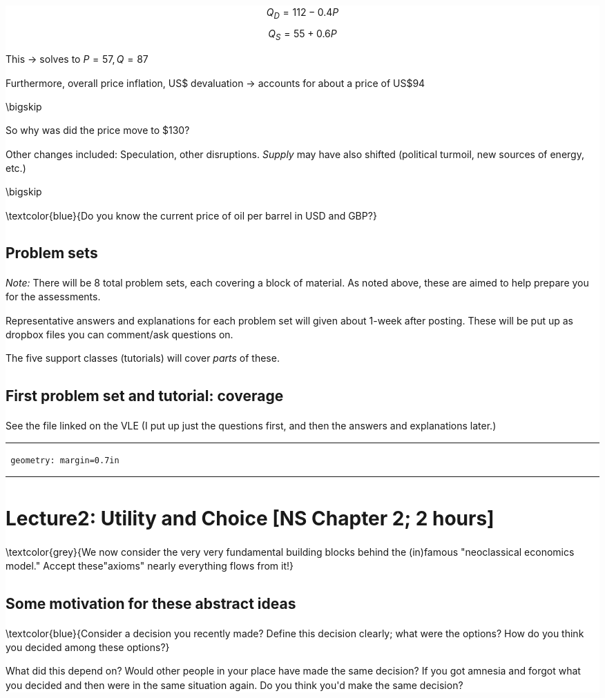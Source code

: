$$Q_D = 112 - 0.4P$$
$$Q_S = 55 + 0.6P$$

This $\rightarrow$ solves to $P=57, Q=87$

Furthermore, overall price inflation, US\$ devaluation $\rightarrow$ accounts for about a price of US\$94

\bigskip

So why was did the price move to \$130?

Other changes included: Speculation, other disruptions.  *Supply* may have also shifted (political turmoil, new sources of energy, etc.)

\bigskip

\textcolor{blue}{Do you know the current price of oil per barrel in USD and GBP?}

## Problem sets

*Note:* There will be 8 total problem sets, each covering a block of material. As noted above, these are aimed to help prepare you for the assessments.

Representative answers and explanations for each problem set will given about 1-week after posting. These will be put up as dropbox files you can comment/ask questions on.

The five support classes (tutorials) will cover *parts* of these.



## First problem set and tutorial: coverage

See the file linked on the VLE (I put up just the questions first, and then the answers and explanations later.)





---
     geometry: margin=0.7in
---


# Lecture2:  Utility and Choice [NS Chapter 2; 2 hours]


\textcolor{grey}{We now consider the very very fundamental building blocks behind the (in)famous "neoclassical economics model." Accept these"axioms" nearly everything flows from it!}

## Some motivation for these abstract ideas


\textcolor{blue}{Consider a decision you recently made?  Define this decision clearly; what were the options?  How do you think you decided among these options?}

What did this depend on? Would other people in your place have made the same decision?
If you got amnesia and forgot what you decided and then were in the same situation again. Do you think you'd make the same decision?


[comment]: <> (2024BB)
[comment]: <> (2024EE)
[comment]: <> (101BB)
[comment]: <> (101EE)
[comment]: <> (2024BB)
[comment]: <> (2024BB)
[comment]: <> (2024BB)
[comment]: <> (2024EE)
[comment]: <> (101BB)
[comment]: <> (101EE)
[comment]: <> (2024BB)
[comment]: <> (2024EE)
[comment]: <> (2024BB)
[comment]: <> (2024EE)
[comment]: <> (101BB)
[comment]: <> (101EE)
[comment]: <> (101BB)
[comment]: <> (101EE)
[comment]: <> (2024BB)
[comment]: <> (2024EE)
[comment]: <> (101BB)
[comment]: <> (101EE)
[comment]: <> (2024BB)
[comment]: <> (2024EE)
[comment]: <> (101BB)
[comment]: <> (101EE)
[comment]: <> (101BB)
[comment]: <> (101EE)
[comment]: <> (101BB)
[comment]: <> (101EE)
[comment]: <> (2024BB)
[comment]: <> (2024EE)
[comment]: <> (101BB)
[comment]: <> (101EE)
[comment]: <> (101BB)
[comment]: <> (101EE)
[comment]: <> (101BB)
[comment]: <> (101EE)
[comment]: <> (101BB)
[comment]: <> (101EE)
[comment]: <> (2024BB)
[comment]: <> (2024EE)
[comment]: <> (2024BB)
[comment]: <> (2024EE)
[comment]: <> (101BB)
[comment]: <> (101EE)
[comment]: <> (2024BB)
[comment]: <> (2024EE)
[comment]: <> (2024BB)
[comment]: <> (2024EE)
[comment]: <> (101BB)
[comment]: <> (101EE)
[comment]: <> (2024BB)
[comment]: <> (2024EE)
[comment]: <> (2024BB)
[comment]: <> (2024EE)
[comment]: <> (101BB)
[comment]: <> (101EE)
[comment]: <> (2024BB)
[comment]: <> (2024EE)
[comment]: <> (2024BB)
[comment]: <> (2024EE)
[comment]: <> (2024BB)
[comment]: <> (2024EE)
[comment]: <> (101BB)
[comment]: <> (101EE)
[comment]: <> (101BB)
[comment]: <> (101EE)
[comment]: <> (2024BB)
[comment]: <> (2024EE)
[comment]: <> (2024BB)
[comment]: <> (2024EE)
[comment]: <> (2024BB)
[comment]: <> (2024EE)
[comment]: <> (101BB)
[comment]: <> (101EE)
[comment]: <> (2024BB)
[comment]: <> (2024EE)
[comment]: <> (2024BB)
[comment]: <> (2024EE)
[comment]: <> (2024BB)
[comment]: <> (2024EE)
[comment]: <> (101BB)
[comment]: <> (101EE)
[comment]: <> (2024BB)
[comment]: <> (2024EE)
[comment]: <> (101BB)
[comment]: <> (101EE)
 [comment]: <> (101BB)
[comment]: <> (101EE)
[comment]: <> (101BB)
[comment]: <> (101EE)
[comment]: <> (pre2019BB)
[comment]: <> (pre2019EE)
[comment]: <> (101BB)
[comment]: <> (101EE)
[comment]: <> (101BB)
[comment]: <> (101EE)
[comment]: <> (2024BB)
[comment]: <> (2024EE)
[comment]: <> (2024BB)
[comment]: <> (2024EE)
[comment]: <> (2024BB)
[comment]: <> (2024EE)
[comment]: <> (2024BB)
[comment]: <> (2024EE)
[comment]: <> (2024BB)
[comment]: <> (2024EE)
[comment]: <> (101BB)
[comment]: <> (101EE)
[comment]: <> (101BB)
[comment]: <> (101EE)
[comment]: <> (2024BB)
[comment]: <> (2024EE)
[comment]: <> (101BB)
[comment]: <> (101EE)
[comment]: <> (101BB)
[comment]: <> (101EE)
[comment]: <> (101BB)
[comment]: <> (101EE)